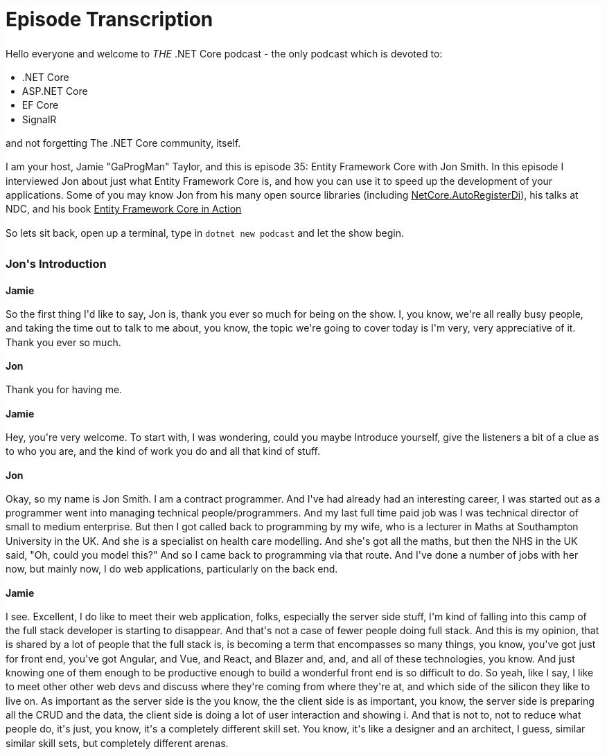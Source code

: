 # Episode Transcription

Hello everyone and welcome to _THE_ .NET Core podcast - the only podcast which is devoted to:

- .NET Core
- ASP.NET Core
- EF Core
- SignalR

and not forgetting The .NET Core community, itself.

I am your host, Jamie "GaProgMan" Taylor, and this is episode 35: Entity Framework Core with Jon Smith. In this episode I interviewed Jon about just what Entity Framework Core is, and how you can use it to speed up the development of your applications. Some of you may know Jon from his many open source libraries (including [NetCore.AutoRegisterDi](https://github.com/JonPSmith/NetCore.AutoRegisterDi)), his talks at NDC, and his book [Entity Framework Core in Action](https://www.manning.com/books/entity-framework-core-in-action)

So lets sit back, open up a terminal, type in `dotnet new podcast` and let the show begin.

### Jon's Introduction

**Jamie**

So the first thing I'd like to say, Jon is, thank you ever so much for being on the show. I, you know, we're all really busy people, and taking the time out to talk to me about, you know, the topic we're going to cover today is I'm very, very appreciative of it. Thank you ever so much.

**Jon**

Thank you for having me.

**Jamie**

Hey, you're very welcome. To start with, I was wondering, could you maybe Introduce yourself, give the listeners a bit of a clue as to who you are, and the kind of work you do and all that kind of stuff.

**Jon**

Okay, so my name is Jon Smith. I am a contract programmer. And I've had already had an interesting career, I was started out as a programmer went into managing technical people/programmers. And my last full time paid job was I was technical director of small to medium enterprise. But then I got called back to programming by my wife, who is a lecturer in Maths at Southampton University in the UK. And she is a specialist on health care modelling. And she's got all the maths, but then the NHS in the UK said, "Oh, could you model this?" And so I came back to programming via that route. And I've done a number of jobs with her now, but mainly now, I do web applications, particularly on the back end.

**Jamie**

I see. Excellent, I do like to meet their web application, folks, especially the server side stuff, I'm kind of falling into this camp of the full stack developer is starting to disappear. And that's not a case of fewer people doing full stack. And this is my opinion, that is shared by a lot of people that the full stack is, is becoming a term that encompasses so many things, you know, you've got just for front end, you've got Angular, and Vue, and React, and Blazer and, and, and all of these technologies, you know. And just knowing one of them enough to be productive enough to build a wonderful front end is so difficult to do. So yeah, like I say, I like to meet other other web devs and discuss where they're coming from where they're at, and which side of the silicon they like to live on. As important as the server side is the you know, the the client side is as important, you know, the server side is preparing all the CRUD and the data, the client side is doing a lot of user interaction and showing i. And that is not to, not to reduce what people do, it's just, you know, it's a completely different skill set. You know, it's like a designer and an architect, I guess, similar similar skill sets, but completely different arenas.
